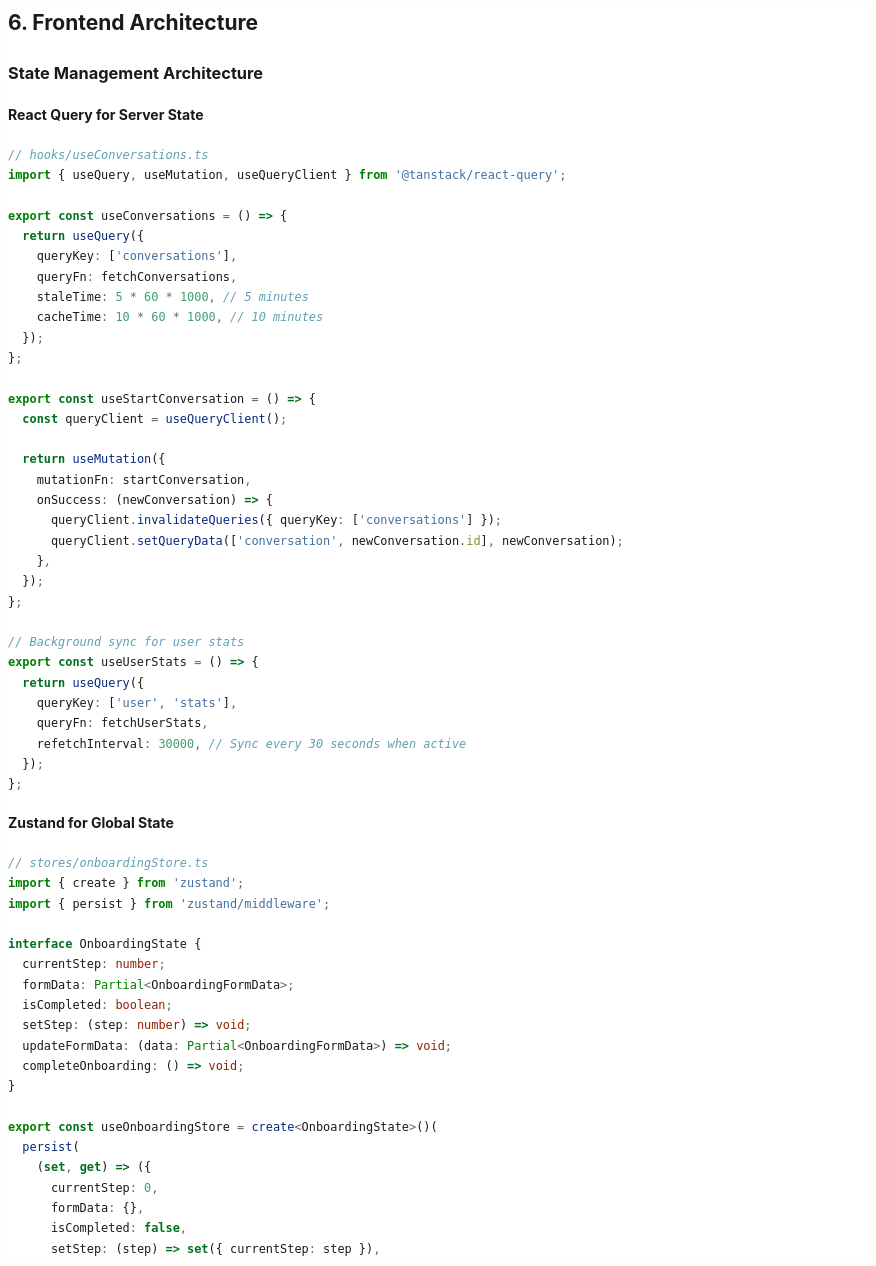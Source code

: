
## 6. Frontend Architecture

### State Management Architecture

#### React Query for Server State
```typescript
// hooks/useConversations.ts
import { useQuery, useMutation, useQueryClient } from '@tanstack/react-query';

export const useConversations = () => {
  return useQuery({
    queryKey: ['conversations'],
    queryFn: fetchConversations,
    staleTime: 5 * 60 * 1000, // 5 minutes
    cacheTime: 10 * 60 * 1000, // 10 minutes
  });
};

export const useStartConversation = () => {
  const queryClient = useQueryClient();
  
  return useMutation({
    mutationFn: startConversation,
    onSuccess: (newConversation) => {
      queryClient.invalidateQueries({ queryKey: ['conversations'] });
      queryClient.setQueryData(['conversation', newConversation.id], newConversation);
    },
  });
};

// Background sync for user stats
export const useUserStats = () => {
  return useQuery({
    queryKey: ['user', 'stats'],
    queryFn: fetchUserStats,
    refetchInterval: 30000, // Sync every 30 seconds when active
  });
};
```

#### Zustand for Global State
```typescript
// stores/onboardingStore.ts
import { create } from 'zustand';
import { persist } from 'zustand/middleware';

interface OnboardingState {
  currentStep: number;
  formData: Partial<OnboardingFormData>;
  isCompleted: boolean;
  setStep: (step: number) => void;
  updateFormData: (data: Partial<OnboardingFormData>) => void;
  completeOnboarding: () => void;
}

export const useOnboardingStore = create<OnboardingState>()(
  persist(
    (set, get) => ({
      currentStep: 0,
      formData: {},
      isCompleted: false,
      setStep: (step) => set({ currentStep: step }),
```